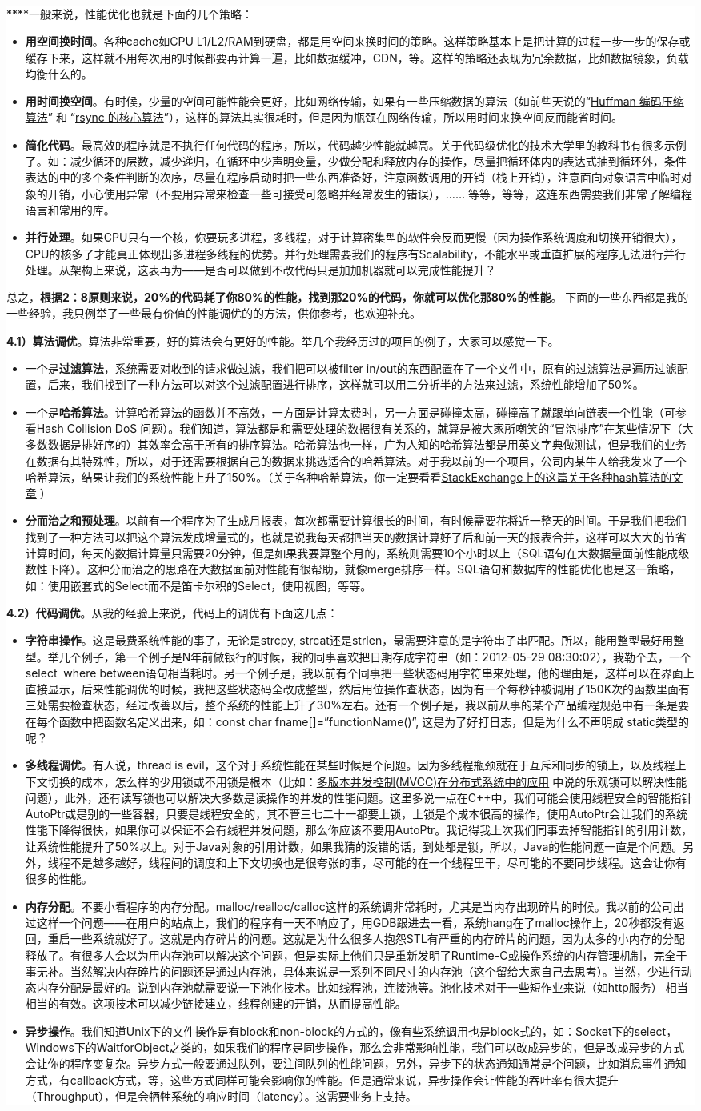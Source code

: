 ****一般来说，性能优化也就是下面的几个策略：

* **用空间换时间**。各种cache如CPU L1/L2/RAM到硬盘，都是用空间来换时间的策略。这样策略基本上是把计算的过程一步一步的保存或缓存下来，这样就不用每次用的时候都要再计算一遍，比如数据缓冲，CDN，等。这样的策略还表现为冗余数据，比如数据镜象，负载均衡什么的。

* **用时间换空间**。有时候，少量的空间可能性能会更好，比如网络传输，如果有一些压缩数据的算法（如前些天说的“[Huffman 编码压缩算法](http://coolshell.cn/articles/7459.html "Huffman 编码压缩算法")” 和 “[rsync 的核心算法](http://coolshell.cn/articles/7425.html "rsync 的核心算法")”），这样的算法其实很耗时，但是因为瓶颈在网络传输，所以用时间来换空间反而能省时间。

* **简化代码**。最高效的程序就是不执行任何代码的程序，所以，代码越少性能就越高。关于代码级优化的技术大学里的教科书有很多示例了。如：减少循环的层数，减少递归，在循环中少声明变量，少做分配和释放内存的操作，尽量把循环体内的表达式抽到循环外，条件表达的中的多个条件判断的次序，尽量在程序启动时把一些东西准备好，注意函数调用的开销（栈上开销），注意面向对象语言中临时对象的开销，小心使用异常（不要用异常来检查一些可接受可忽略并经常发生的错误），…… 等等，等等，这连东西需要我们非常了解编程语言和常用的库。

* **并行处理**。如果CPU只有一个核，你要玩多进程，多线程，对于计算密集型的软件会反而更慢（因为操作系统调度和切换开销很大），CPU的核多了才能真正体现出多进程多线程的优势。并行处理需要我们的程序有Scalability，不能水平或垂直扩展的程序无法进行并行处理。从架构上来说，这表再为——是否可以做到不改代码只是加加机器就可以完成性能提升？

总之，**根据2：8原则来说，20%的代码耗了你80%的性能，找到那20%的代码，你就可以优化那80%的性能**。 下面的一些东西都是我的一些经验，我只例举了一些最有价值的性能调优的的方法，供你参考，也欢迎补充。

**4.1）算法调优**。算法非常重要，好的算法会有更好的性能。举几个我经历过的项目的例子，大家可以感觉一下。

* 一个是**过滤算法**，系统需要对收到的请求做过滤，我们把可以被filter in/out的东西配置在了一个文件中，原有的过滤算法是遍历过滤配置，后来，我们找到了一种方法可以对这个过滤配置进行排序，这样就可以用二分折半的方法来过滤，系统性能增加了50%。

* 一个是**哈希算法**。计算哈希算法的函数并不高效，一方面是计算太费时，另一方面是碰撞太高，碰撞高了就跟单向链表一个性能（可参看[Hash Collision DoS 问题](http://coolshell.cn/articles/6424.html "Hash Collision DoS 问题")）。我们知道，算法都是和需要处理的数据很有关系的，就算是被大家所嘲笑的“冒泡排序”在某些情况下（大多数数据是排好序的）其效率会高于所有的排序算法。哈希算法也一样，广为人知的哈希算法都是用英文字典做测试，但是我们的业务在数据有其特殊性，所以，对于还需要根据自己的数据来挑选适合的哈希算法。对于我以前的一个项目，公司内某牛人给我发来了一个哈希算法，结果让我们的系统性能上升了150%。（关于各种哈希算法，你一定要看看[StackExchange上的这篇关于各种hash算法的文章](http://programmers.stackexchange.com/questions/49550/which-hashing-algorithm-is-best-for-uniqueness-and-speed/145633#145633) ）

* **分而治之和预处理**。以前有一个程序为了生成月报表，每次都需要计算很长的时间，有时候需要花将近一整天的时间。于是我们把我们找到了一种方法可以把这个算法发成增量式的，也就是说我每天都把当天的数据计算好了后和前一天的报表合并，这样可以大大的节省计算时间，每天的数据计算量只需要20分钟，但是如果我要算整个月的，系统则需要10个小时以上（SQL语句在大数据量面前性能成级数性下降）。这种分而治之的思路在大数据面前对性能有很帮助，就像merge排序一样。SQL语句和数据库的性能优化也是这一策略，如：使用嵌套式的Select而不是笛卡尔积的Select，使用视图，等等。

**4.2）代码调优**。从我的经验上来说，代码上的调优有下面这几点：

* **字符串操作**。这是最费系统性能的事了，无论是strcpy, strcat还是strlen，最需要注意的是字符串子串匹配。所以，能用整型最好用整型。举几个例子，第一个例子是N年前做银行的时候，我的同事喜欢把日期存成字符串（如：2012-05-29 08:30:02），我勒个去，一个select  where between语句相当耗时。另一个例子是，我以前有个同事把一些状态码用字符串来处理，他的理由是，这样可以在界面上直接显示，后来性能调优的时候，我把这些状态码全改成整型，然后用位操作查状态，因为有一个每秒钟被调用了150K次的函数里面有三处需要检查状态，经过改善以后，整个系统的性能上升了30%左右。还有一个例子是，我以前从事的某个产品编程规范中有一条是要在每个函数中把函数名定义出来，如：const char fname[]=”functionName()”, 这是为了好打日志，但是为什么不声明成 static类型的呢？

* **多线程调优**。有人说，thread is evil，这个对于系统性能在某些时候是个问题。因为多线程瓶颈就在于互斥和同步的锁上，以及线程上下文切换的成本，怎么样的少用锁或不用锁是根本（比如：[多版本并发控制(MVCC)在分布式系统中的应用](http://coolshell.cn/articles/6790.html "多版本并发控制(MVCC)在分布式系统中的应用") 中说的乐观锁可以解决性能问题），此外，还有读写锁也可以解决大多数是读操作的并发的性能问题。这里多说一点在C++中，我们可能会使用线程安全的智能指针AutoPtr或是别的一些容器，只要是线程安全的，其不管三七二十一都要上锁，上锁是个成本很高的操作，使用AutoPtr会让我们的系统性能下降得很快，如果你可以保证不会有线程并发问题，那么你应该不要用AutoPtr。我记得我上次我们同事去掉智能指针的引用计数，让系统性能提升了50%以上。对于Java对象的引用计数，如果我猜的没错的话，到处都是锁，所以，Java的性能问题一直是个问题。另外，线程不是越多越好，线程间的调度和上下文切换也是很夸张的事，尽可能的在一个线程里干，尽可能的不要同步线程。这会让你有很多的性能。

* **内存分配**。不要小看程序的内存分配。malloc/realloc/calloc这样的系统调非常耗时，尤其是当内存出现碎片的时候。我以前的公司出过这样一个问题——在用户的站点上，我们的程序有一天不响应了，用GDB跟进去一看，系统hang在了malloc操作上，20秒都没有返回，重启一些系统就好了。这就是内存碎片的问题。这就是为什么很多人抱怨STL有严重的内存碎片的问题，因为太多的小内存的分配释放了。有很多人会以为用内存池可以解决这个问题，但是实际上他们只是重新发明了Runtime-C或操作系统的内存管理机制，完全于事无补。当然解决内存碎片的问题还是通过内存池，具体来说是一系列不同尺寸的内存池（这个留给大家自己去思考）。当然，少进行动态内存分配是最好的。说到内存池就需要说一下池化技术。比如线程池，连接池等。池化技术对于一些短作业来说（如http服务） 相当相当的有效。这项技术可以减少链接建立，线程创建的开销，从而提高性能。

* **异步操作**。我们知道Unix下的文件操作是有block和non-block的方式的，像有些系统调用也是block式的，如：Socket下的select，Windows下的WaitforObject之类的，如果我们的程序是同步操作，那么会非常影响性能，我们可以改成异步的，但是改成异步的方式会让你的程序变复杂。异步方式一般要通过队列，要注间队列的性能问题，另外，异步下的状态通知通常是个问题，比如消息事件通知方式，有callback方式，等，这些方式同样可能会影响你的性能。但是通常来说，异步操作会让性能的吞吐率有很大提升（Throughput），但是会牺牲系统的响应时间（latency）。这需要业务上支持。
